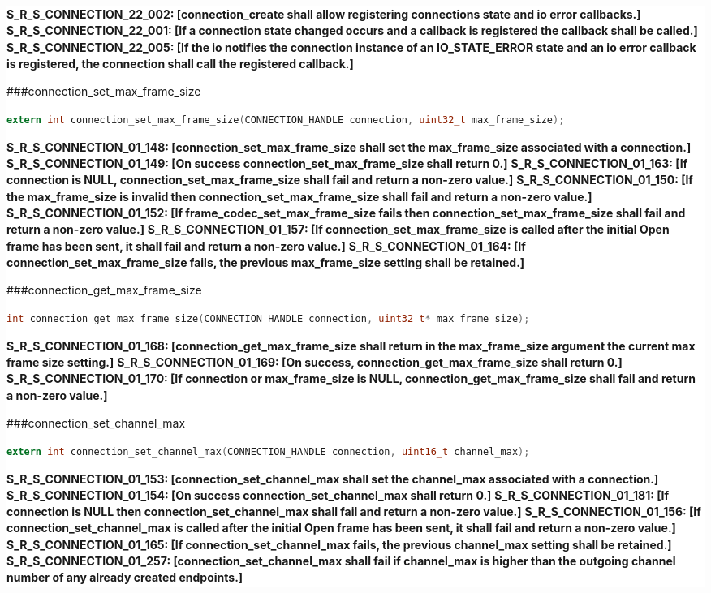 **S_R_S_CONNECTION_22_002: [**connection_create shall allow registering connections state and io error callbacks.**]** 
**S_R_S_CONNECTION_22_001: [**If a connection state changed occurs and a callback is registered the callback shall be called.**]** 
**S_R_S_CONNECTION_22_005: [**If the io notifies the connection instance of an IO_STATE_ERROR state and an io error callback is registered, the connection shall call the registered callback.**]**

###connection_set_max_frame_size

```C
extern int connection_set_max_frame_size(CONNECTION_HANDLE connection, uint32_t max_frame_size);
```

**S_R_S_CONNECTION_01_148: [**connection_set_max_frame_size shall set the max_frame_size associated with a connection.**]** 
**S_R_S_CONNECTION_01_149: [**On success connection_set_max_frame_size shall return 0.**]** 
**S_R_S_CONNECTION_01_163: [**If connection is NULL, connection_set_max_frame_size shall fail and return a non-zero value.**]** 
**S_R_S_CONNECTION_01_150: [**If the max_frame_size is invalid then connection_set_max_frame_size shall fail and return a non-zero value.**]** 
**S_R_S_CONNECTION_01_152: [**If frame_codec_set_max_frame_size fails then connection_set_max_frame_size shall fail and return a non-zero value.**]** 
**S_R_S_CONNECTION_01_157: [**If connection_set_max_frame_size is called after the initial Open frame has been sent, it shall fail and return a non-zero value.**]** 
**S_R_S_CONNECTION_01_164: [**If connection_set_max_frame_size fails, the previous max_frame_size setting shall be retained.**]** 

###connection_get_max_frame_size

```C
int connection_get_max_frame_size(CONNECTION_HANDLE connection, uint32_t* max_frame_size);
```

**S_R_S_CONNECTION_01_168: [**connection_get_max_frame_size shall return in the max_frame_size argument the current max frame size setting.**]** 
**S_R_S_CONNECTION_01_169: [**On success, connection_get_max_frame_size shall return 0.**]** 
**S_R_S_CONNECTION_01_170: [**If connection or max_frame_size is NULL, connection_get_max_frame_size shall fail and return a non-zero value.**]** 

###connection_set_channel_max

```C
extern int connection_set_channel_max(CONNECTION_HANDLE connection, uint16_t channel_max);
```

**S_R_S_CONNECTION_01_153: [**connection_set_channel_max shall set the channel_max associated with a connection.**]** 
**S_R_S_CONNECTION_01_154: [**On success connection_set_channel_max shall return 0.**]** 
**S_R_S_CONNECTION_01_181: [**If connection is NULL then connection_set_channel_max shall fail and return a non-zero value.**]** 
**S_R_S_CONNECTION_01_156: [**If connection_set_channel_max is called after the initial Open frame has been sent, it shall fail and return a non-zero value.**]** 
**S_R_S_CONNECTION_01_165: [**If connection_set_channel_max fails, the previous channel_max setting shall be retained.**]** 
**S_R_S_CONNECTION_01_257: [**connection_set_channel_max shall fail if channel_max is higher than the outgoing channel number of any already created endpoints.**]** 

